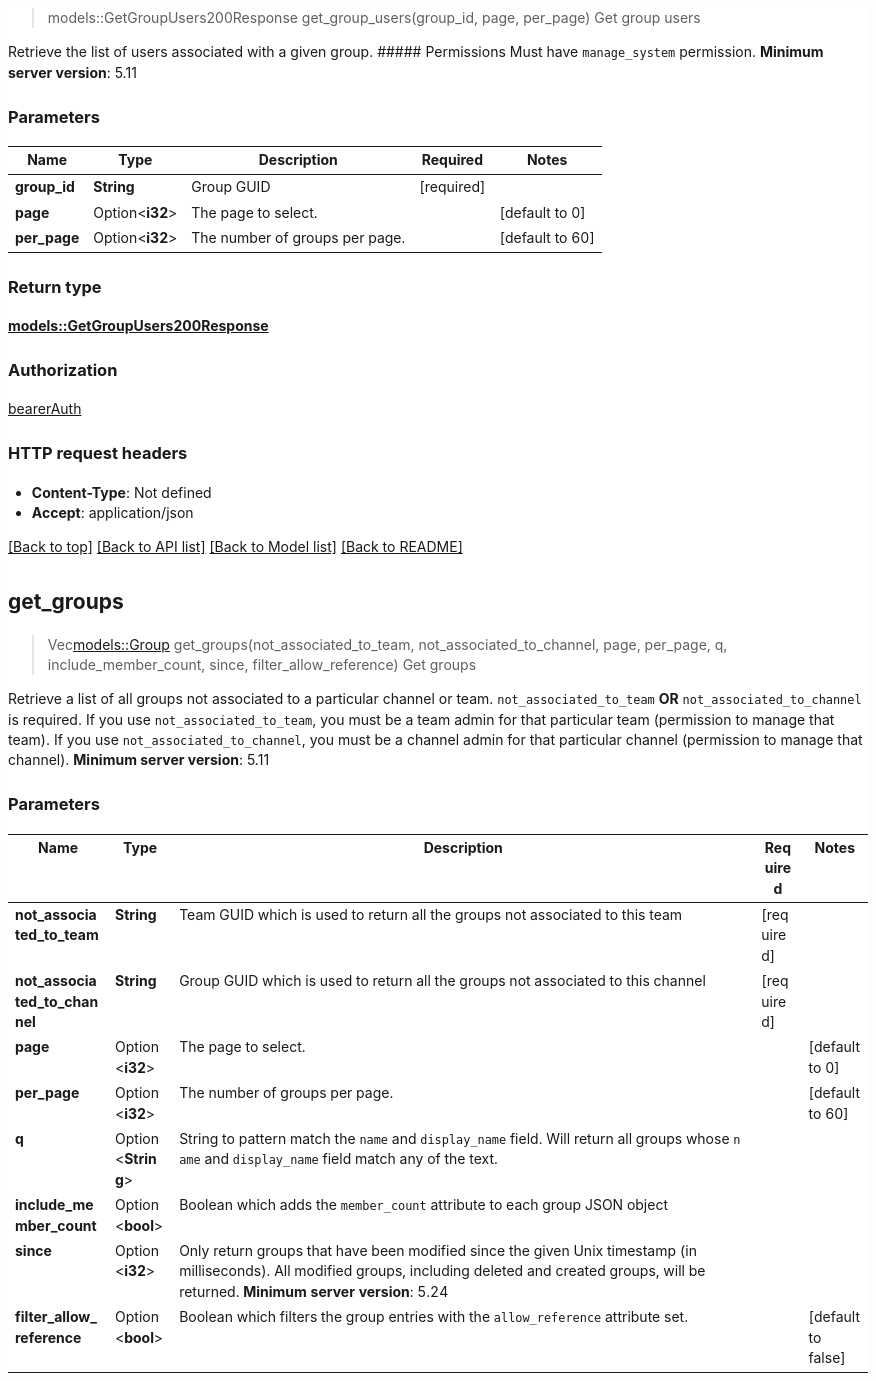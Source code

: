 > models::GetGroupUsers200Response get_group_users(group_id, page, per_page)
Get group users

Retrieve the list of users associated with a given group.  ##### Permissions Must have `manage_system` permission.  __Minimum server version__: 5.11 

### Parameters


Name | Type | Description  | Required | Notes
------------- | ------------- | ------------- | ------------- | -------------
**group_id** | **String** | Group GUID | [required] |
**page** | Option<**i32**> | The page to select. |  |[default to 0]
**per_page** | Option<**i32**> | The number of groups per page. |  |[default to 60]

### Return type

[**models::GetGroupUsers200Response**](GetGroupUsers_200_response.md)

### Authorization

[bearerAuth](../README.md#bearerAuth)

### HTTP request headers

- **Content-Type**: Not defined
- **Accept**: application/json

[[Back to top]](#) [[Back to API list]](../README.md#documentation-for-api-endpoints) [[Back to Model list]](../README.md#documentation-for-models) [[Back to README]](../README.md)


## get_groups

> Vec<models::Group> get_groups(not_associated_to_team, not_associated_to_channel, page, per_page, q, include_member_count, since, filter_allow_reference)
Get groups

Retrieve a list of all groups not associated to a particular channel or team.  `not_associated_to_team` **OR** `not_associated_to_channel` is required.  If you use `not_associated_to_team`, you must be a team admin for that particular team (permission to manage that team).  If you use `not_associated_to_channel`, you must be a channel admin for that particular channel (permission to manage that channel).  __Minimum server version__: 5.11 

### Parameters


Name | Type | Description  | Required | Notes
------------- | ------------- | ------------- | ------------- | -------------
**not_associated_to_team** | **String** | Team GUID which is used to return all the groups not associated to this team | [required] |
**not_associated_to_channel** | **String** | Group GUID which is used to return all the groups not associated to this channel | [required] |
**page** | Option<**i32**> | The page to select. |  |[default to 0]
**per_page** | Option<**i32**> | The number of groups per page. |  |[default to 60]
**q** | Option<**String**> | String to pattern match the `name` and `display_name` field. Will return all groups whose `name` and `display_name` field match any of the text. |  |
**include_member_count** | Option<**bool**> | Boolean which adds the `member_count` attribute to each group JSON object |  |
**since** | Option<**i32**> | Only return groups that have been modified since the given Unix timestamp (in milliseconds). All modified groups, including deleted and created groups, will be returned. __Minimum server version__: 5.24  |  |
**filter_allow_reference** | Option<**bool**> | Boolean which filters the group entries with the `allow_reference` attribute set. |  |[default to false]
